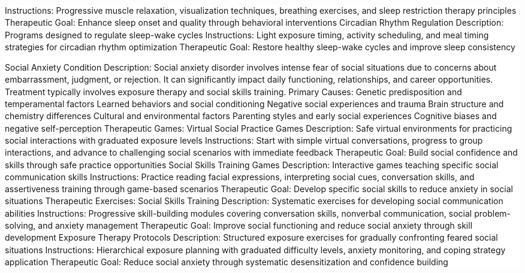 Instructions: Progressive muscle relaxation, visualization techniques, breathing exercises, and sleep restriction therapy principles
Therapeutic Goal: Enhance sleep onset and quality through behavioral interventions
Circadian Rhythm Regulation
Description: Programs designed to regulate sleep-wake cycles
Instructions: Light exposure timing, activity scheduling, and meal timing strategies for circadian rhythm optimization
Therapeutic Goal: Restore healthy sleep-wake cycles and improve sleep consistency

Social Anxiety
Condition Description: Social anxiety disorder involves intense fear of social situations due to concerns about embarrassment, judgment, or rejection. It can significantly impact daily functioning, relationships, and career opportunities. Treatment typically involves exposure therapy and social skills training.
Primary Causes:
Genetic predisposition and temperamental factors
Learned behaviors and social conditioning
Negative social experiences and trauma
Brain structure and chemistry differences
Cultural and environmental factors
Parenting styles and early social experiences
Cognitive biases and negative self-perception
Therapeutic Games:
Virtual Social Practice Games
Description: Safe virtual environments for practicing social interactions with graduated exposure levels
Instructions: Start with simple virtual conversations, progress to group interactions, and advance to challenging social scenarios with immediate feedback
Therapeutic Goal: Build social confidence and skills through safe practice opportunities
Social Skills Training Games
Description: Interactive games teaching specific social communication skills
Instructions: Practice reading facial expressions, interpreting social cues, conversation skills, and assertiveness training through game-based scenarios
Therapeutic Goal: Develop specific social skills to reduce anxiety in social situations
Therapeutic Exercises:
Social Skills Training
Description: Systematic exercises for developing social communication abilities
Instructions: Progressive skill-building modules covering conversation skills, nonverbal communication, social problem-solving, and anxiety management
Therapeutic Goal: Improve social functioning and reduce social anxiety through skill development
Exposure Therapy Protocols
Description: Structured exposure exercises for gradually confronting feared social situations
Instructions: Hierarchical exposure planning with graduated difficulty levels, anxiety monitoring, and coping strategy application
Therapeutic Goal: Reduce social anxiety through systematic desensitization and confidence building


